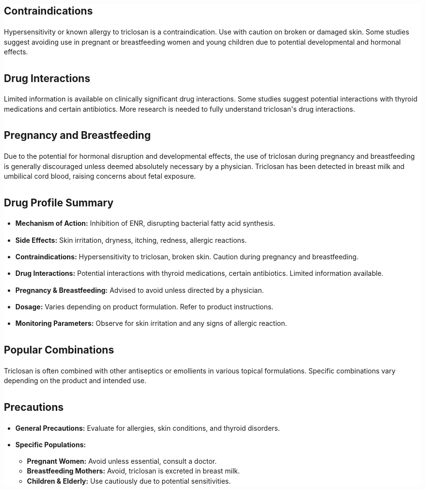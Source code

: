 
## **Contraindications**

Hypersensitivity or known allergy to triclosan is a contraindication. Use with caution on broken or damaged skin. Some studies suggest avoiding use in pregnant or breastfeeding women and young children due to potential developmental and hormonal effects.


## **Drug Interactions**

Limited information is available on clinically significant drug interactions. Some studies suggest potential interactions with thyroid medications and certain antibiotics. More research is needed to fully understand triclosan's drug interactions.



## **Pregnancy and Breastfeeding**

Due to the potential for hormonal disruption and developmental effects, the use of triclosan during pregnancy and breastfeeding is generally discouraged unless deemed absolutely necessary by a physician. Triclosan has been detected in breast milk and umbilical cord blood, raising concerns about fetal exposure.



## **Drug Profile Summary**

- **Mechanism of Action:** Inhibition of ENR, disrupting bacterial fatty acid synthesis.

- **Side Effects:** Skin irritation, dryness, itching, redness, allergic reactions.

- **Contraindications:** Hypersensitivity to triclosan, broken skin. Caution during pregnancy and breastfeeding.

- **Drug Interactions:** Potential interactions with thyroid medications, certain antibiotics. Limited information available.

- **Pregnancy & Breastfeeding:** Advised to avoid unless directed by a physician.

- **Dosage:** Varies depending on product formulation. Refer to product instructions.

- **Monitoring Parameters:** Observe for skin irritation and any signs of allergic reaction.



## **Popular Combinations**

Triclosan is often combined with other antiseptics or emollients in various topical formulations.  Specific combinations vary depending on the product and intended use.



## **Precautions**

- **General Precautions:** Evaluate for allergies, skin conditions, and thyroid disorders.

- **Specific Populations:**
    - **Pregnant Women:** Avoid unless essential, consult a doctor.
    - **Breastfeeding Mothers:** Avoid, triclosan is excreted in breast milk.
    - **Children & Elderly:** Use cautiously due to potential sensitivities.
